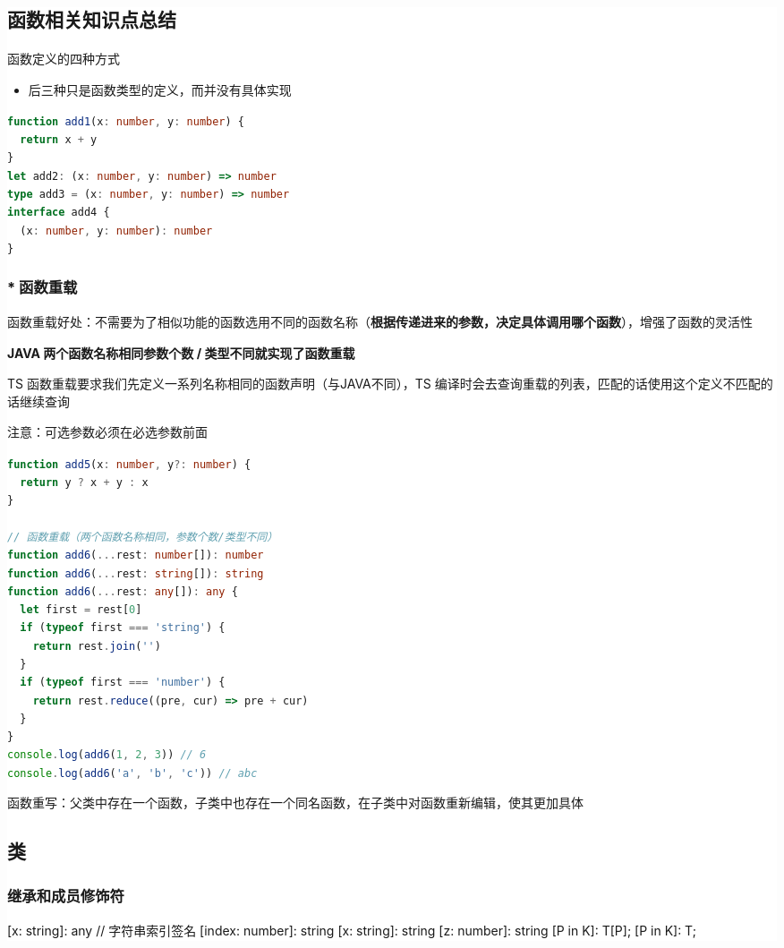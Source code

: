 ## 函数相关知识点总结

函数定义的四种方式

- 后三种只是函数类型的定义，而并没有具体实现

```typescript
function add1(x: number, y: number) {
  return x + y
}
let add2: (x: number, y: number) => number
type add3 = (x: number, y: number) => number
interface add4 {
  (x: number, y: number): number
}
```

### * 函数重载

函数重载好处：不需要为了相似功能的函数选用不同的函数名称（**根据传递进来的参数，决定具体调用哪个函数**），增强了函数的灵活性

**JAVA 两个函数名称相同参数个数 / 类型不同就实现了函数重载**

TS 函数重载要求我们先定义一系列名称相同的函数声明（与JAVA不同），TS 编译时会去查询重载的列表，匹配的话使用这个定义不匹配的话继续查询

注意：可选参数必须在必选参数前面

```typescript
function add5(x: number, y?: number) {
  return y ? x + y : x
}

// 函数重载（两个函数名称相同，参数个数/类型不同）
function add6(...rest: number[]): number
function add6(...rest: string[]): string
function add6(...rest: any[]): any {
  let first = rest[0]
  if (typeof first === 'string') {
    return rest.join('')
  }
  if (typeof first === 'number') {
    return rest.reduce((pre, cur) => pre + cur)
  }
}
console.log(add6(1, 2, 3)) // 6
console.log(add6('a', 'b', 'c')) // abc
```

函数重写：父类中存在一个函数，子类中也存在一个同名函数，在子类中对函数重新编辑，使其更加具体

## 类

### 继承和成员修饰符


  [x: string]: any // 字符串索引签名
  [index: number]: string
  [x: string]: string
  [z: number]: string
  [P in K]: T[P];
  [P in K]: T;